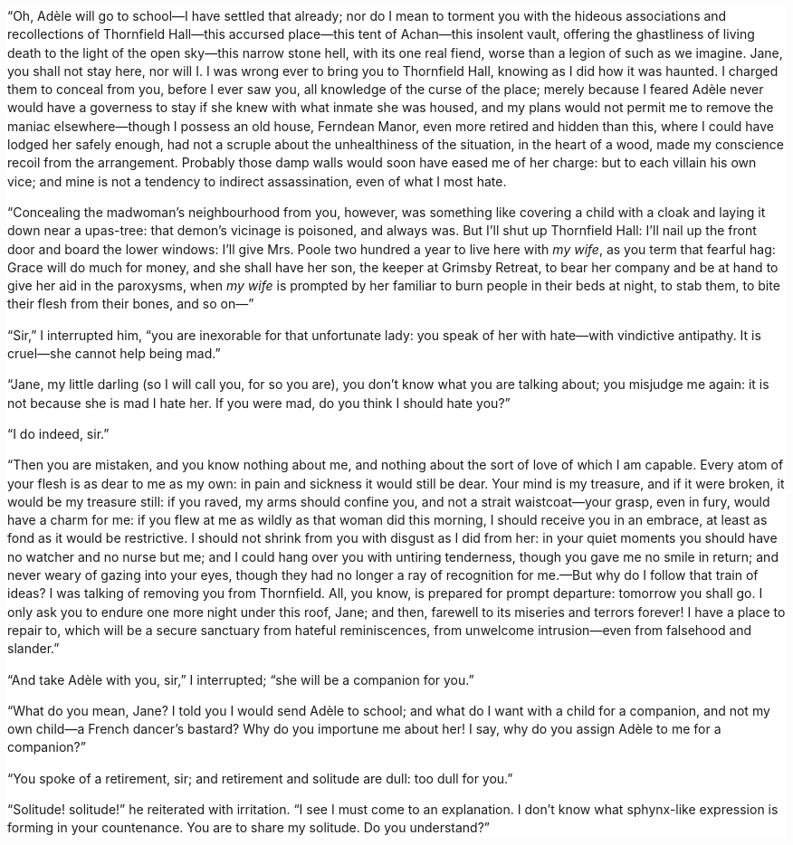 “Oh, Adèle will go to school⁠—I have settled that already; nor do I mean to torment you with the hideous associations and recollections of Thornfield Hall⁠—this accursed place⁠—this tent of Achan⁠—this insolent vault, offering the ghastliness of living death to the light of the open sky⁠—this narrow stone hell, with its one real fiend, worse than a legion of such as we imagine. Jane, you shall not stay here, nor will I. I was wrong ever to bring you to Thornfield Hall, knowing as I did how it was haunted. I charged them to conceal from you, before I ever saw you, all knowledge of the curse of the place; merely because I feared Adèle never would have a governess to stay if she knew with what inmate she was housed, and my plans would not permit me to remove the maniac elsewhere⁠—though I possess an old house, Ferndean Manor, even more retired and hidden than this, where I could have lodged her safely enough, had not a scruple about the unhealthiness of the situation, in the heart of a wood, made my conscience recoil from the arrangement. Probably those damp walls would soon have eased me of her charge: but to each villain his own vice; and mine is not a tendency to indirect assassination, even of what I most hate.

“Concealing the madwoman’s neighbourhood from you, however, was something like covering a child with a cloak and laying it down near a upas-tree: that demon’s vicinage is poisoned, and always was. But I’ll shut up Thornfield Hall: I’ll nail up the front door and board the lower windows: I’ll give Mrs. Poole two hundred a year to live here with _my wife_, as you term that fearful hag: Grace will do much for money, and she shall have her son, the keeper at Grimsby Retreat, to bear her company and be at hand to give her aid in the paroxysms, when _my wife_ is prompted by her familiar to burn people in their beds at night, to stab them, to bite their flesh from their bones, and so on⁠—”

“Sir,” I interrupted him, “you are inexorable for that unfortunate lady: you speak of her with hate⁠—with vindictive antipathy. It is cruel⁠—she cannot help being mad.”

“Jane, my little darling \(so I will call you, for so you are\), you don’t know what you are talking about; you misjudge me again: it is not because she is mad I hate her. If you were mad, do you think I should hate you?”

“I do indeed, sir.”

“Then you are mistaken, and you know nothing about me, and nothing about the sort of love of which I am capable. Every atom of your flesh is as dear to me as my own: in pain and sickness it would still be dear. Your mind is my treasure, and if it were broken, it would be my treasure still: if you raved, my arms should confine you, and not a strait waistcoat⁠—your grasp, even in fury, would have a charm for me: if you flew at me as wildly as that woman did this morning, I should receive you in an embrace, at least as fond as it would be restrictive. I should not shrink from you with disgust as I did from her: in your quiet moments you should have no watcher and no nurse but me; and I could hang over you with untiring tenderness, though you gave me no smile in return; and never weary of gazing into your eyes, though they had no longer a ray of recognition for me.⁠—But why do I follow that train of ideas? I was talking of removing you from Thornfield. All, you know, is prepared for prompt departure: tomorrow you shall go. I only ask you to endure one more night under this roof, Jane; and then, farewell to its miseries and terrors forever! I have a place to repair to, which will be a secure sanctuary from hateful reminiscences, from unwelcome intrusion⁠—even from falsehood and slander.”

“And take Adèle with you, sir,” I interrupted; “she will be a companion for you.”

“What do you mean, Jane? I told you I would send Adèle to school; and what do I want with a child for a companion, and not my own child⁠—a French dancer’s bastard? Why do you importune me about her! I say, why do you assign Adèle to me for a companion?”

“You spoke of a retirement, sir; and retirement and solitude are dull: too dull for you.”

“Solitude! solitude!” he reiterated with irritation. “I see I must come to an explanation. I don’t know what sphynx-like expression is forming in your countenance. You are to share my solitude. Do you understand?”
